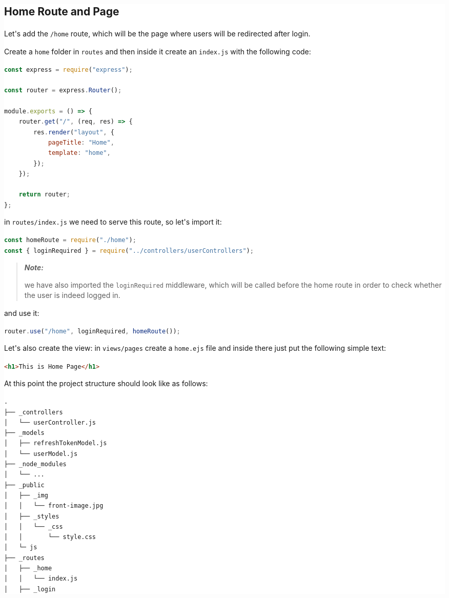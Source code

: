 ## Home Route and Page

Let's add the `/home` route, which will be the page where users will be redirected after login.

Create a `home` folder in `routes` and then inside it create an `index.js` with the following code:

```js
const express = require("express");

const router = express.Router();

module.exports = () => {
    router.get("/", (req, res) => {
        res.render("layout", {
            pageTitle: "Home",
            template: "home",
        });
    });

    return router;
};
```

in `routes/index.js` we need to serve this route, so let's import it:

```js
const homeRoute = require("./home");
const { loginRequired } = require("../controllers/userControllers");
```

> _**Note:**_
>
> we have also imported the `loginRequired` middleware, which will be called before the home route in order to check whether the user is indeed logged in.

and use it:

```js
router.use("/home", loginRequired, homeRoute());
```

Let's also create the view: in `views/pages` create a `home.ejs` file and inside there just put the following simple text:

```html
<h1>This is Home Page</h1>
```

At this point the project structure should look like as follows:

```
.
├── _controllers
│   └── userController.js
├── _models
│   ├── refreshTokenModel.js
│   └── userModel.js
├── _node_modules
│   └── ...
├── _public
│   ├── _img
│   │   └── front-image.jpg
│   ├── _styles
│   │   └── _css
│   │       └── style.css
│   └─ js
├── _routes
│   ├── _home
│   │   └── index.js
│   ├── _login
```